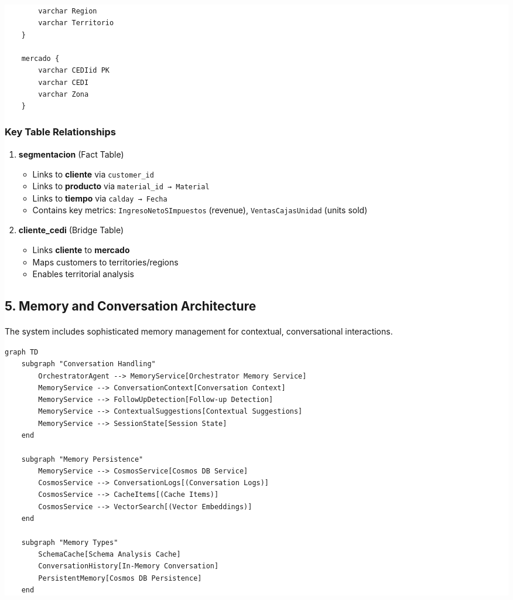```mermaid
        varchar Region
        varchar Territorio
    }
    
    mercado {
        varchar CEDIid PK
        varchar CEDI
        varchar Zona
    }
```

### Key Table Relationships

1. **segmentacion** (Fact Table)
   - Links to **cliente** via `customer_id`
   - Links to **producto** via `material_id → Material`
   - Links to **tiempo** via `calday → Fecha`
   - Contains key metrics: `IngresoNetoSImpuestos` (revenue), `VentasCajasUnidad` (units sold)

2. **cliente_cedi** (Bridge Table)
   - Links **cliente** to **mercado**
   - Maps customers to territories/regions
   - Enables territorial analysis

## 5. Memory and Conversation Architecture

The system includes sophisticated memory management for contextual, conversational interactions.

```mermaid
graph TD
    subgraph "Conversation Handling"
        OrchestratorAgent --> MemoryService[Orchestrator Memory Service]
        MemoryService --> ConversationContext[Conversation Context]
        MemoryService --> FollowUpDetection[Follow-up Detection]
        MemoryService --> ContextualSuggestions[Contextual Suggestions]
        MemoryService --> SessionState[Session State]
    end
    
    subgraph "Memory Persistence"
        MemoryService --> CosmosService[Cosmos DB Service]
        CosmosService --> ConversationLogs[(Conversation Logs)]
        CosmosService --> CacheItems[(Cache Items)]
        CosmosService --> VectorSearch[(Vector Embeddings)]
    end
    
    subgraph "Memory Types"
        SchemaCache[Schema Analysis Cache]
        ConversationHistory[In-Memory Conversation]
        PersistentMemory[Cosmos DB Persistence]
    end
```
